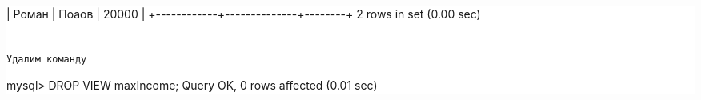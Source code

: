 | Роман      | Поаов        |  20000 |
+------------+--------------+--------+
2 rows in set (0.00 sec)
```

Удалим команду

```
mysql> DROP VIEW maxIncome;
Query OK, 0 rows affected (0.01 sec)
```

